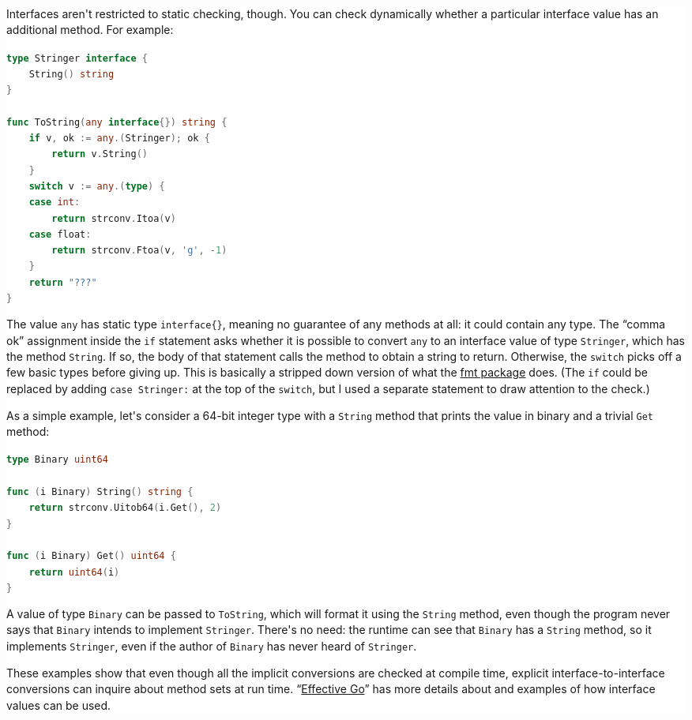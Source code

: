 Interfaces aren't restricted to static checking, though. You can check 
dynamically whether a particular interface value has an additional method. For 
example:

```go
type Stringer interface {
    String() string
}

func ToString(any interface{}) string {
    if v, ok := any.(Stringer); ok {
        return v.String()
    }
    switch v := any.(type) {
    case int:
        return strconv.Itoa(v)
    case float:
        return strconv.Ftoa(v, 'g', -1)
    }
    return "???"
}
```

The value `any` has static type `interface{}`, meaning no guarantee of any 
methods at all: it could contain any type. The “comma ok” assignment inside the 
`if` statement asks whether it is possible to convert `any` to an interface 
value of type `Stringer`, which has the method `String`.  If so, the body of 
that statement calls the method to obtain a string to return. Otherwise, the 
`switch` picks off a few basic types before giving up. This is basically a 
stripped down version of what the [fmt package][7] does. (The `if` could be 
replaced by adding `case Stringer:` at the top of the `switch`, but I used a 
separate statement to draw attention to the check.)

As a simple example, let's consider a 64-bit integer type with a `String` method 
that prints the value in binary and a trivial `Get` method:

```go
type Binary uint64

func (i Binary) String() string {
    return strconv.Uitob64(i.Get(), 2)
}

func (i Binary) Get() uint64 {
    return uint64(i)
}
```

A value of type `Binary` can be passed to `ToString`, which will format it using 
the `String` method, even though the program never says that `Binary` intends to 
implement `Stringer`. There's no need: the runtime can see that `Binary` has a 
`String` method, so it implements `Stringer`, even if the author of `Binary` has 
never heard of `Stringer`.

These examples show that even though all the implicit conversions are checked at 
compile time, explicit interface-to-interface conversions can inquire about 
method sets at run time. “[Effective Go][8]” has more details about and examples 
of how interface values can be used.


[1]: https://research.swtch.com/interfaces
[2]: https://swtch.com/~rsc/
[3]: http://www.airs.com/blog/archives/277
[4]: http://www.airs.com/blog/archives/276
[5]: http://en.wikipedia.org/wiki/Duck_typing 
[7]: http://golang.org/pkg/fmt/
[8]: http://golang.org/doc/effective_go.html#interfaces
[9]: http://research.swtch.com/2009/11/go-data-structures.html
[10]: http://golang.org/src/pkg/runtime/iface.c#L23
[11]: https://research.swtch.com/interfaces
[12]: http://code.google.com/p/go/source/browse/src/pkg/runtime/iface.c#98